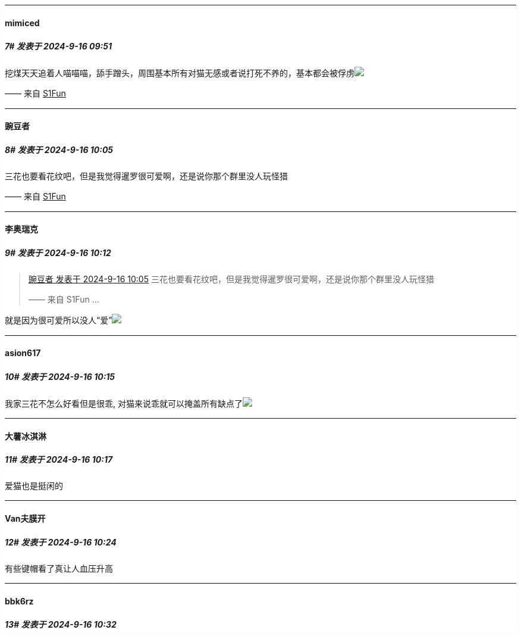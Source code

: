 *****

####  mimiced  
##### 7#       发表于 2024-9-16 09:51

挖煤天天追着人喵喵喵，舔手蹭头，周围基本所有对猫无感或者说打死不养的，基本都会被俘虏<img src="https://static.saraba1st.com/image/smiley/face2017/002.png" referrerpolicy="no-referrer">

—— 来自 [S1Fun](https://s1fun.koalcat.com)

*****

####  豌豆者  
##### 8#       发表于 2024-9-16 10:05

三花也要看花纹吧，但是我觉得暹罗很可爱啊，还是说你那个群里没人玩怪猎

—— 来自 [S1Fun](https://s1fun.koalcat.com)

*****

####  李奥瑞克  
##### 9#       发表于 2024-9-16 10:12

<blockquote><a href="httphttps://bbs.saraba1st.com/2b/forum.php?mod=redirect&amp;goto=findpost&amp;pid=66218238&amp;ptid=2199565" target="_blank">豌豆者 发表于 2024-9-16 10:05</a>
三花也要看花纹吧，但是我觉得暹罗很可爱啊，还是说你那个群里没人玩怪猎

—— 来自 S1Fun ...</blockquote>
就是因为很可爱所以没人“爱”<img src="https://static.saraba1st.com/image/smiley/face2017/067.png" referrerpolicy="no-referrer">

*****

####  asion617  
##### 10#       发表于 2024-9-16 10:15

我家三花不怎么好看但是很乖, 对猫来说乖就可以掩盖所有缺点了<img src="https://static.saraba1st.com/image/smiley/animal2017/008.png" referrerpolicy="no-referrer">

*****

####  大薯冰淇淋  
##### 11#       发表于 2024-9-16 10:17

爱猫也是挺闲的

*****

####  Van夫膜开  
##### 12#       发表于 2024-9-16 10:24

有些键帽看了真让人血压升高

*****

####  bbk6rz  
##### 13#       发表于 2024-9-16 10:32
